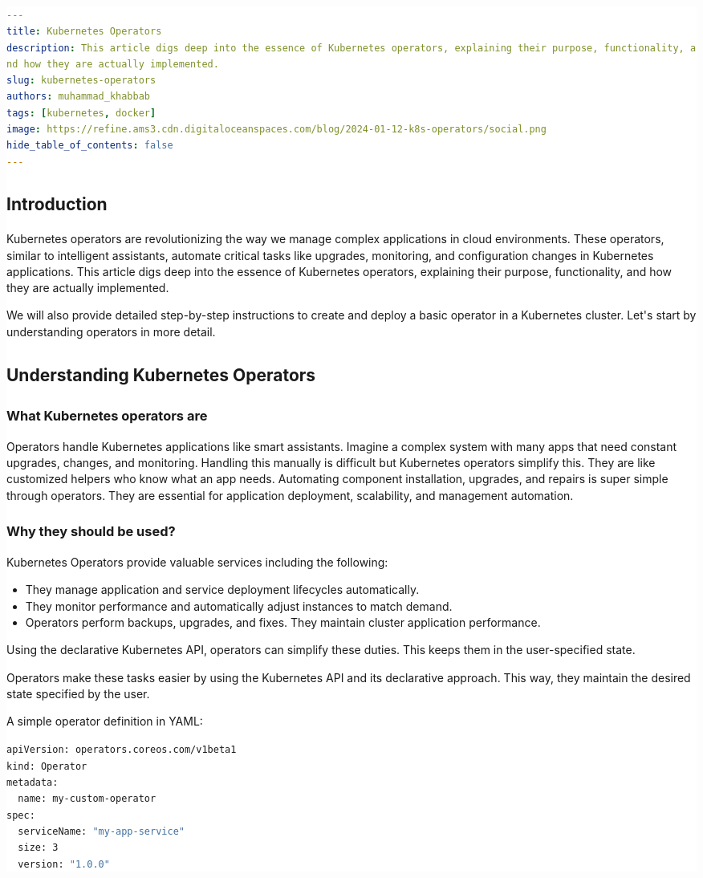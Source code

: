 ```yaml
---
title: Kubernetes Operators
description: This article digs deep into the essence of Kubernetes operators, explaining their purpose, functionality, and how they are actually implemented.
slug: kubernetes-operators
authors: muhammad_khabbab
tags: [kubernetes, docker]
image: https://refine.ams3.cdn.digitaloceanspaces.com/blog/2024-01-12-k8s-operators/social.png
hide_table_of_contents: false
---
```


## Introduction

Kubernetes operators are revolutionizing the way we manage complex applications in cloud environments. These operators, similar to intelligent assistants, automate critical tasks like upgrades, monitoring, and configuration changes in Kubernetes applications. This article digs deep into the essence of Kubernetes operators, explaining their purpose, functionality, and how they are actually implemented.

We will also provide detailed step-by-step instructions to create and deploy a basic operator in a Kubernetes cluster. Let's start by understanding operators in more detail.

## Understanding Kubernetes Operators

### What Kubernetes operators are

Operators handle Kubernetes applications like smart assistants. Imagine a complex system with many apps that need constant upgrades, changes, and monitoring. Handling this manually is difficult but Kubernetes operators simplify this. They are like customized helpers who know what an app needs. Automating component installation, upgrades, and repairs is super simple through operators. They are essential for application deployment, scalability, and management automation.

### Why they should be used?

Kubernetes Operators provide valuable services including the following:

- They manage application and service deployment lifecycles automatically.
- They monitor performance and automatically adjust instances to match demand.
- Operators perform backups, upgrades, and fixes. They maintain cluster application performance.

Using the declarative Kubernetes API, operators can simplify these duties. This keeps them in the user-specified state.

Operators make these tasks easier by using the Kubernetes API and its declarative approach. This way, they maintain the desired state specified by the user.

A simple operator definition in YAML:

```bash
apiVersion: operators.coreos.com/v1beta1
kind: Operator
metadata:
  name: my-custom-operator
spec:
  serviceName: "my-app-service"
  size: 3
  version: "1.0.0"
```
